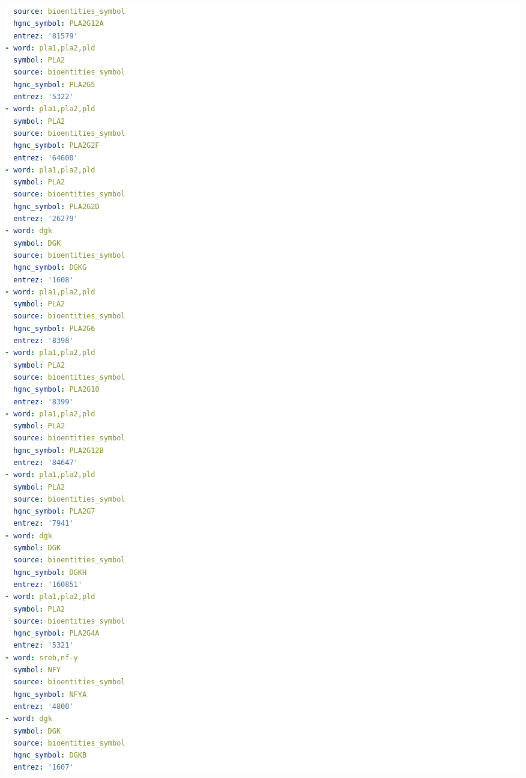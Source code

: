 ```yaml
  source: bioentities_symbol
  hgnc_symbol: PLA2G12A
  entrez: '81579'
- word: pla1,pla2,pld
  symbol: PLA2
  source: bioentities_symbol
  hgnc_symbol: PLA2G5
  entrez: '5322'
- word: pla1,pla2,pld
  symbol: PLA2
  source: bioentities_symbol
  hgnc_symbol: PLA2G2F
  entrez: '64600'
- word: pla1,pla2,pld
  symbol: PLA2
  source: bioentities_symbol
  hgnc_symbol: PLA2G2D
  entrez: '26279'
- word: dgk
  symbol: DGK
  source: bioentities_symbol
  hgnc_symbol: DGKG
  entrez: '1608'
- word: pla1,pla2,pld
  symbol: PLA2
  source: bioentities_symbol
  hgnc_symbol: PLA2G6
  entrez: '8398'
- word: pla1,pla2,pld
  symbol: PLA2
  source: bioentities_symbol
  hgnc_symbol: PLA2G10
  entrez: '8399'
- word: pla1,pla2,pld
  symbol: PLA2
  source: bioentities_symbol
  hgnc_symbol: PLA2G12B
  entrez: '84647'
- word: pla1,pla2,pld
  symbol: PLA2
  source: bioentities_symbol
  hgnc_symbol: PLA2G7
  entrez: '7941'
- word: dgk
  symbol: DGK
  source: bioentities_symbol
  hgnc_symbol: DGKH
  entrez: '160851'
- word: pla1,pla2,pld
  symbol: PLA2
  source: bioentities_symbol
  hgnc_symbol: PLA2G4A
  entrez: '5321'
- word: sreb,nf-y
  symbol: NFY
  source: bioentities_symbol
  hgnc_symbol: NFYA
  entrez: '4800'
- word: dgk
  symbol: DGK
  source: bioentities_symbol
  hgnc_symbol: DGKB
  entrez: '1607'
```